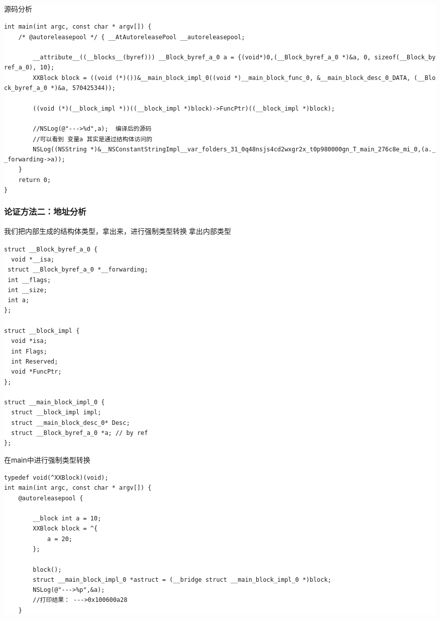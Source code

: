 源码分析

```
int main(int argc, const char * argv[]) {
    /* @autoreleasepool */ { __AtAutoreleasePool __autoreleasepool; 

        __attribute__((__blocks__(byref))) __Block_byref_a_0 a = {(void*)0,(__Block_byref_a_0 *)&a, 0, sizeof(__Block_byref_a_0), 10};
        XXBlock block = ((void (*)())&__main_block_impl_0((void *)__main_block_func_0, &__main_block_desc_0_DATA, (__Block_byref_a_0 *)&a, 570425344));

        ((void (*)(__block_impl *))((__block_impl *)block)->FuncPtr)((__block_impl *)block);

        //NSLog(@"--->%d",a);  编译后的源码
        //可以看到 变量a 其实是通过结构体访问的
        NSLog((NSString *)&__NSConstantStringImpl__var_folders_31_0q48nsjs4cd2wxgr2x_t0p980000gn_T_main_276c8e_mi_0,(a.__forwarding->a));
    }
    return 0;
}
```

### 论证方法二：地址分析

我们把内部生成的结构体类型，拿出来，进行强制类型转换
拿出内部类型

```
struct __Block_byref_a_0 {
  void *__isa;
 struct __Block_byref_a_0 *__forwarding;
 int __flags;
 int __size;
 int a;
};

struct __block_impl {
  void *isa;
  int Flags;
  int Reserved;
  void *FuncPtr;
};

struct __main_block_impl_0 {
  struct __block_impl impl;
  struct __main_block_desc_0* Desc;
  struct __Block_byref_a_0 *a; // by ref
};
```

在main中进行强制类型转换

```
typedef void(^XXBlock)(void);
int main(int argc, const char * argv[]) {
    @autoreleasepool {
        
        __block int a = 10;
        XXBlock block = ^{
            a = 20;
        };
        
        block();
        struct __main_block_impl_0 *astruct = (__bridge struct __main_block_impl_0 *)block;
        NSLog(@"--->%p",&a);
        //打印结果： --->0x100600a28
    }
```